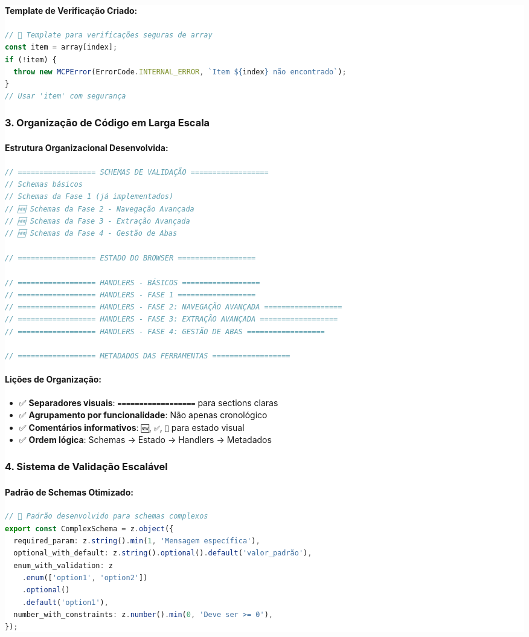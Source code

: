 #### **Template de Verificação Criado:**

```typescript
// 🔧 Template para verificações seguras de array
const item = array[index];
if (!item) {
  throw new MCPError(ErrorCode.INTERNAL_ERROR, `Item ${index} não encontrado`);
}
// Usar 'item' com segurança
```

### **3. Organização de Código em Larga Escala**

#### **Estrutura Organizacional Desenvolvida:**

```typescript
// ================== SCHEMAS DE VALIDAÇÃO ==================
// Schemas básicos
// Schemas da Fase 1 (já implementados)
// 🆕 Schemas da Fase 2 - Navegação Avançada
// 🆕 Schemas da Fase 3 - Extração Avançada
// 🆕 Schemas da Fase 4 - Gestão de Abas

// ================== ESTADO DO BROWSER ==================

// ================== HANDLERS - BÁSICOS ==================
// ================== HANDLERS - FASE 1 ==================
// ================== HANDLERS - FASE 2: NAVEGAÇÃO AVANÇADA ==================
// ================== HANDLERS - FASE 3: EXTRAÇÃO AVANÇADA ==================
// ================== HANDLERS - FASE 4: GESTÃO DE ABAS ==================

// ================== METADADOS DAS FERRAMENTAS ==================
```

#### **Lições de Organização:**

- ✅ **Separadores visuais**: `==================` para sections claras
- ✅ **Agrupamento por funcionalidade**: Não apenas cronológico
- ✅ **Comentários informativos**: `🆕`, `✅`, `🔧` para estado visual
- ✅ **Ordem lógica**: Schemas → Estado → Handlers → Metadados

### **4. Sistema de Validação Escalável**

#### **Padrão de Schemas Otimizado:**

```typescript
// 🎯 Padrão desenvolvido para schemas complexos
export const ComplexSchema = z.object({
  required_param: z.string().min(1, 'Mensagem específica'),
  optional_with_default: z.string().optional().default('valor_padrão'),
  enum_with_validation: z
    .enum(['option1', 'option2'])
    .optional()
    .default('option1'),
  number_with_constraints: z.number().min(0, 'Deve ser >= 0'),
});
```


  [ToolName.PUPPETEER_NAVIGATE]: handleNavigate,
  [ToolName.PUPPETEER_SCREENSHOT]: handleScreenshot,
  [ToolName.PUPPETEER_CLICK]: handleClick,
  [ToolName.PUPPETEER_TYPE]: handleType,
  [ToolName.PUPPETEER_GET_CONTENT]: handleGetContent,